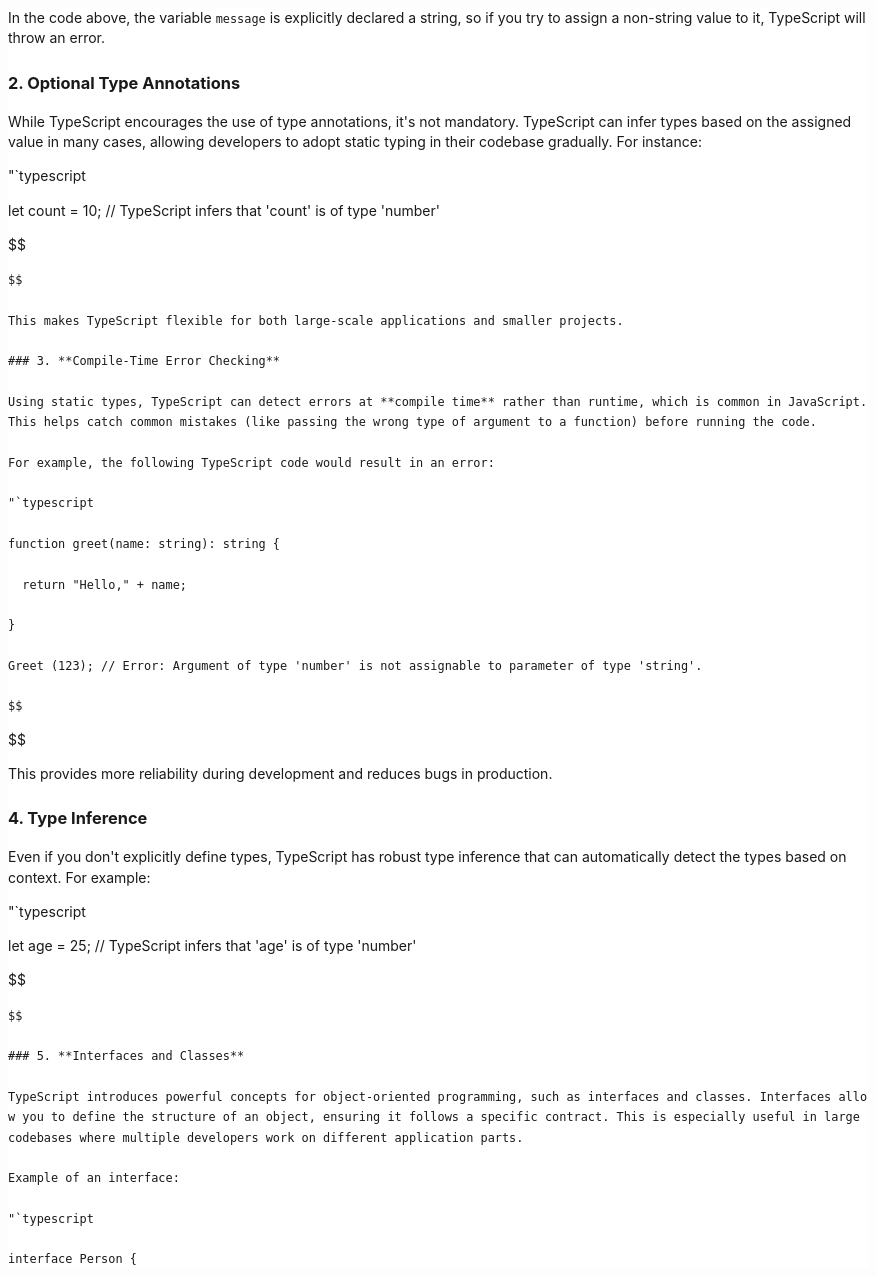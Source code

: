 In the code above, the variable `message` is explicitly declared a string, so if you try to assign a non-string value to it, TypeScript will throw an error.

### 2. **Optional Type Annotations**

While TypeScript encourages the use of type annotations, it's not mandatory. TypeScript can infer types based on the assigned value in many cases, allowing developers to adopt static typing in their codebase gradually. For instance:

"`typescript

let count = 10;  // TypeScript infers that 'count' is of type 'number'

$$
```
$$

This makes TypeScript flexible for both large-scale applications and smaller projects.

### 3. **Compile-Time Error Checking**

Using static types, TypeScript can detect errors at **compile time** rather than runtime, which is common in JavaScript. This helps catch common mistakes (like passing the wrong type of argument to a function) before running the code.

For example, the following TypeScript code would result in an error:

"`typescript

function greet(name: string): string {

  return "Hello," + name;

}

Greet (123); // Error: Argument of type 'number' is not assignable to parameter of type 'string'.

$$
```
$$

This provides more reliability during development and reduces bugs in production.

### 4. **Type Inference**

Even if you don't explicitly define types, TypeScript has robust type inference that can automatically detect the types based on context. For example:

"`typescript

let age = 25; // TypeScript infers that 'age' is of type 'number'

$$
```
$$

### 5. **Interfaces and Classes**

TypeScript introduces powerful concepts for object-oriented programming, such as interfaces and classes. Interfaces allow you to define the structure of an object, ensuring it follows a specific contract. This is especially useful in large codebases where multiple developers work on different application parts.

Example of an interface:

"`typescript

interface Person {
```